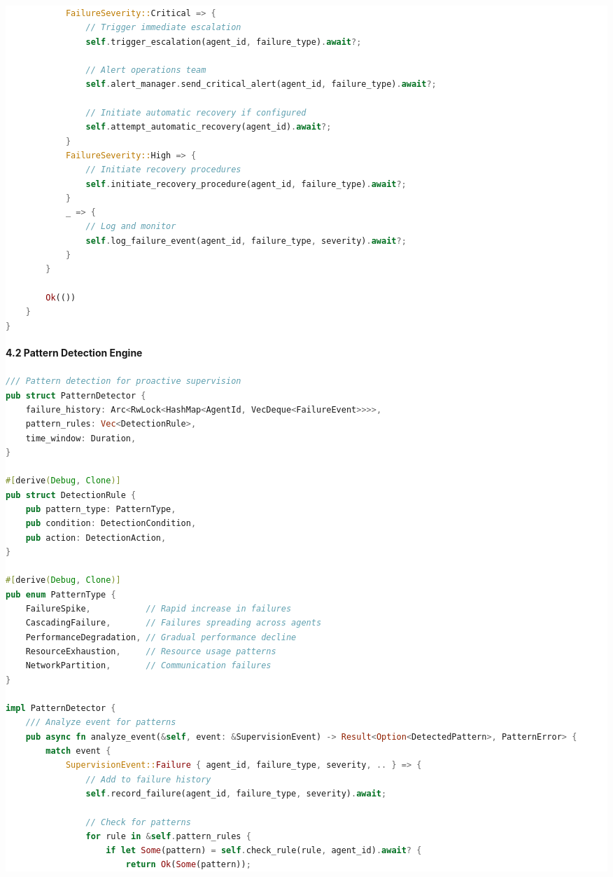 ```rust
            FailureSeverity::Critical => {
                // Trigger immediate escalation
                self.trigger_escalation(agent_id, failure_type).await?;
                
                // Alert operations team
                self.alert_manager.send_critical_alert(agent_id, failure_type).await?;
                
                // Initiate automatic recovery if configured
                self.attempt_automatic_recovery(agent_id).await?;
            }
            FailureSeverity::High => {
                // Initiate recovery procedures
                self.initiate_recovery_procedure(agent_id, failure_type).await?;
            }
            _ => {
                // Log and monitor
                self.log_failure_event(agent_id, failure_type, severity).await?;
            }
        }
        
        Ok(())
    }
}
```

#### 4.2 Pattern Detection Engine

```rust
/// Pattern detection for proactive supervision
pub struct PatternDetector {
    failure_history: Arc<RwLock<HashMap<AgentId, VecDeque<FailureEvent>>>>,
    pattern_rules: Vec<DetectionRule>,
    time_window: Duration,
}

#[derive(Debug, Clone)]
pub struct DetectionRule {
    pub pattern_type: PatternType,
    pub condition: DetectionCondition,
    pub action: DetectionAction,
}

#[derive(Debug, Clone)]
pub enum PatternType {
    FailureSpike,           // Rapid increase in failures
    CascadingFailure,       // Failures spreading across agents
    PerformanceDegradation, // Gradual performance decline
    ResourceExhaustion,     // Resource usage patterns
    NetworkPartition,       // Communication failures
}

impl PatternDetector {
    /// Analyze event for patterns
    pub async fn analyze_event(&self, event: &SupervisionEvent) -> Result<Option<DetectedPattern>, PatternError> {
        match event {
            SupervisionEvent::Failure { agent_id, failure_type, severity, .. } => {
                // Add to failure history
                self.record_failure(agent_id, failure_type, severity).await;
                
                // Check for patterns
                for rule in &self.pattern_rules {
                    if let Some(pattern) = self.check_rule(rule, agent_id).await? {
                        return Ok(Some(pattern));
```